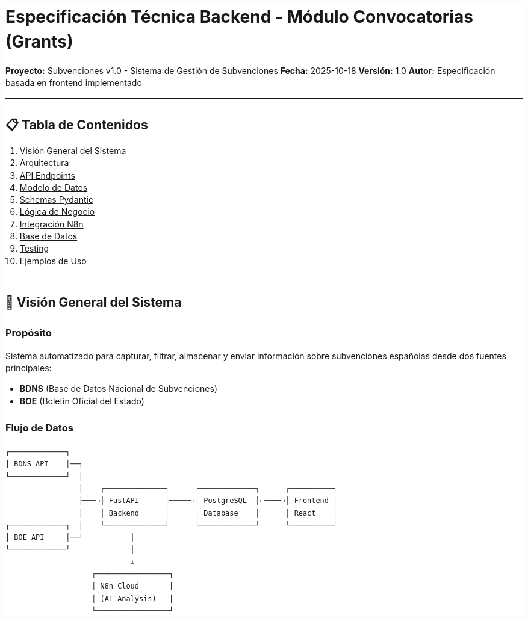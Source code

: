# Especificación Técnica Backend - Módulo Convocatorias (Grants)

**Proyecto:** Subvenciones v1.0 - Sistema de Gestión de Subvenciones
**Fecha:** 2025-10-18
**Versión:** 1.0
**Autor:** Especificación basada en frontend implementado

---

## 📋 Tabla de Contenidos

1. [Visión General del Sistema](#visión-general-del-sistema)
2. [Arquitectura](#arquitectura)
3. [API Endpoints](#api-endpoints)
4. [Modelo de Datos](#modelo-de-datos)
5. [Schemas Pydantic](#schemas-pydantic)
6. [Lógica de Negocio](#lógica-de-negocio)
7. [Integración N8n](#integración-n8n)
8. [Base de Datos](#base-de-datos)
9. [Testing](#testing)
10. [Ejemplos de Uso](#ejemplos-de-uso)

---

## 🎯 Visión General del Sistema

### Propósito
Sistema automatizado para capturar, filtrar, almacenar y enviar información sobre subvenciones españolas desde dos fuentes principales:
- **BDNS** (Base de Datos Nacional de Subvenciones)
- **BOE** (Boletín Oficial del Estado)

### Flujo de Datos
```
┌─────────────┐
│ BDNS API    │──┐
└─────────────┘  │
                 │    ┌──────────────┐      ┌─────────────┐      ┌──────────┐
                 ├───→│ FastAPI      │─────→│ PostgreSQL  │←────→│ Frontend │
                 │    │ Backend      │      │ Database    │      │ React    │
┌─────────────┐  │    └──────────────┘      └─────────────┘      └──────────┘
│ BOE API     │──┘           │
└─────────────┘              │
                             ↓
                    ┌─────────────────┐
                    │ N8n Cloud       │
                    │ (AI Analysis)   │
                    └─────────────────┘
```
